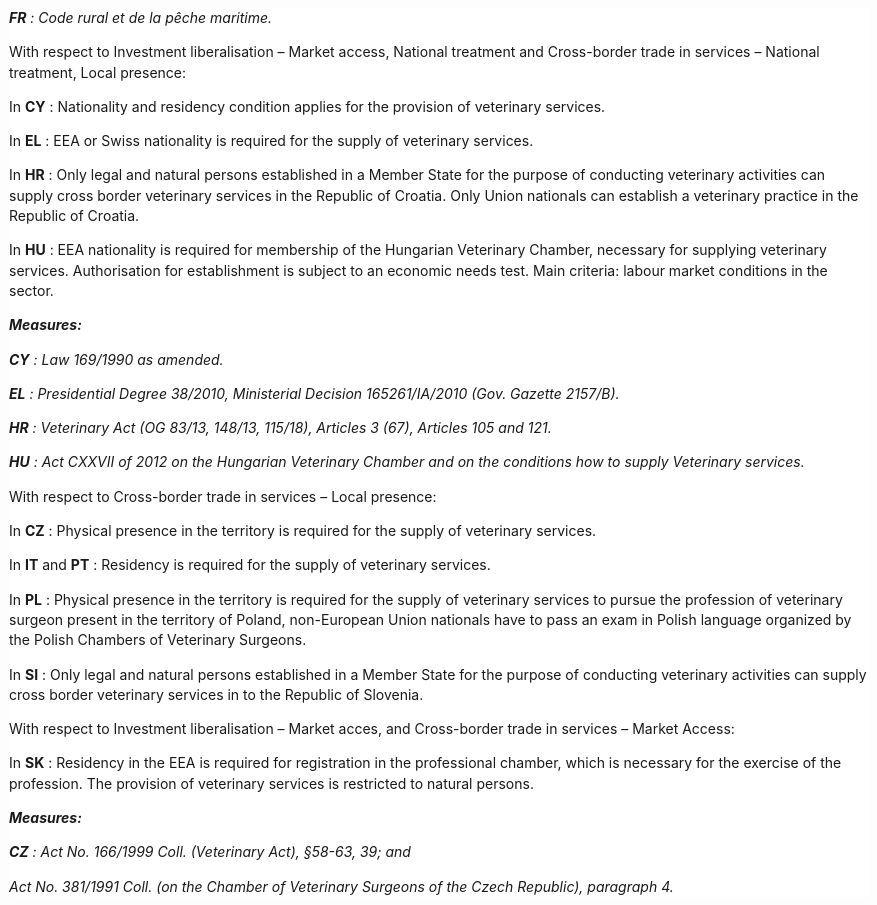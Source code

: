 
**_FR_** _: Code rural et de la pêche maritime._

With respect to Investment liberalisation – Market access, National treatment and Cross-border
trade in services – National treatment, Local presence:

In **CY** : Nationality and residency condition applies for the provision of veterinary services.

In **EL** : EEA or Swiss nationality is required for the supply of veterinary services.

In **HR** : Only legal and natural persons established in a Member State for the purpose of conducting
veterinary activities can supply cross border veterinary services in the Republic of Croatia. Only
Union nationals can establish a veterinary practice in the Republic of Croatia.

In **HU** : EEA nationality is required for membership of the Hungarian Veterinary Chamber, necessary
for supplying veterinary services. Authorisation for establishment is subject to an economic needs
test. Main criteria: labour market conditions in the sector.

**_Measures:_**

**_CY_** _: Law 169/1990 as amended._

**_EL_** _: Presidential Degree 38/2010, Ministerial Decision 165261/IA/2010 (Gov. Gazette 2157/B)._

**_HR_** _: Veterinary Act (OG 83/13, 148/13, 115/18), Articles 3 (67), Articles 105 and 121._

**_HU_** _: Act CXXVII of 2012 on the Hungarian Veterinary Chamber and on the conditions how to supply
Veterinary services._

With respect to Cross-border trade in services – Local presence:

In **CZ** : Physical presence in the territory is required for the supply of veterinary services.

In **IT** and **PT** : Residency is required for the supply of veterinary services.

In **PL** : Physical presence in the territory is required for the supply of veterinary services to pursue the
profession of veterinary surgeon present in the territory of Poland, non-European Union nationals
have to pass an exam in Polish language organized by the Polish Chambers of Veterinary Surgeons.

In **SI** : Only legal and natural persons established in a Member State for the purpose of conducting
veterinary activities can supply cross border veterinary services in to the Republic of Slovenia.

With respect to Investment liberalisation – Market acces, and Cross-border trade in services –
Market Access:

In **SK** : Residency in the EEA is required for registration in the professional chamber, which is
necessary for the exercise of the profession. The provision of veterinary services is restricted to
natural persons.

**_Measures:_**

**_CZ_** _: Act No. 166/1999 Coll. (Veterinary Act), §58-63, 39; and_

_Act No. 381/1991 Coll. (on the Chamber of Veterinary Surgeons of the Czech Republic), paragraph 4._
